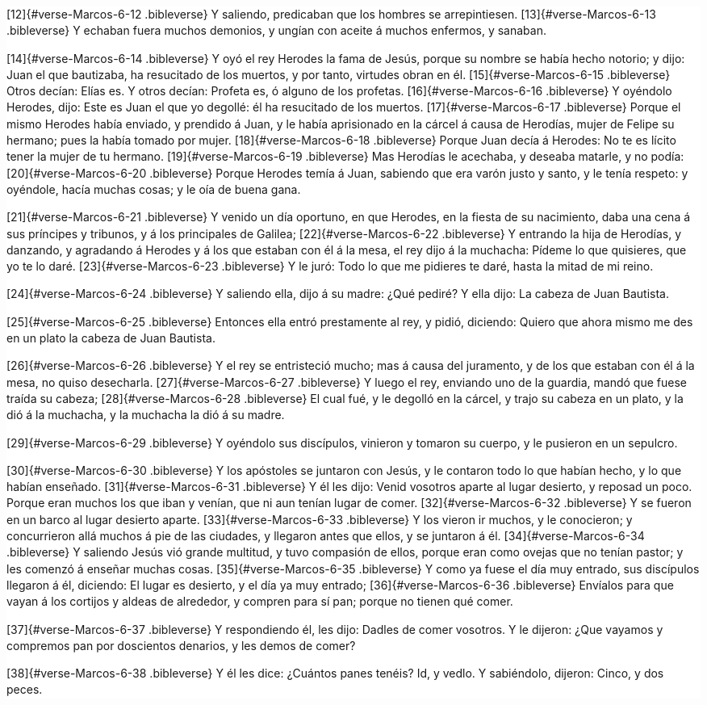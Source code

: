 [12]{#verse-Marcos-6-12 .bibleverse} Y saliendo, predicaban que los hombres se arrepintiesen. [13]{#verse-Marcos-6-13 .bibleverse} Y echaban fuera muchos demonios, y ungían con aceite á muchos enfermos, y sanaban.

[14]{#verse-Marcos-6-14 .bibleverse} Y oyó el rey Herodes la fama de Jesús, porque su nombre se había hecho notorio; y dijo: Juan el que bautizaba, ha resucitado de los muertos, y por tanto, virtudes obran en él. [15]{#verse-Marcos-6-15 .bibleverse} Otros decían: Elías es. Y otros decían: Profeta es, ó alguno de los profetas. [16]{#verse-Marcos-6-16 .bibleverse} Y oyéndolo Herodes, dijo: Este es Juan el que yo degollé: él ha resucitado de los muertos. [17]{#verse-Marcos-6-17 .bibleverse} Porque el mismo Herodes había enviado, y prendido á Juan, y le había aprisionado en la cárcel á causa de Herodías, mujer de Felipe su hermano; pues la había tomado por mujer. [18]{#verse-Marcos-6-18 .bibleverse} Porque Juan decía á Herodes: No te es lícito tener la mujer de tu hermano. [19]{#verse-Marcos-6-19 .bibleverse} Mas Herodías le acechaba, y deseaba matarle, y no podía: [20]{#verse-Marcos-6-20 .bibleverse} Porque Herodes temía á Juan, sabiendo que era varón justo y santo, y le tenía respeto: y oyéndole, hacía muchas cosas; y le oía de buena gana.

[21]{#verse-Marcos-6-21 .bibleverse} Y venido un día oportuno, en que Herodes, en la fiesta de su nacimiento, daba una cena á sus príncipes y tribunos, y á los principales de Galilea; [22]{#verse-Marcos-6-22 .bibleverse} Y entrando la hija de Herodías, y danzando, y agradando á Herodes y á los que estaban con él á la mesa, el rey dijo á la muchacha: Pídeme lo que quisieres, que yo te lo daré. [23]{#verse-Marcos-6-23 .bibleverse} Y le juró: Todo lo que me pidieres te daré, hasta la mitad de mi reino.

[24]{#verse-Marcos-6-24 .bibleverse} Y saliendo ella, dijo á su madre: ¿Qué pediré? Y ella dijo: La cabeza de Juan Bautista.

[25]{#verse-Marcos-6-25 .bibleverse} Entonces ella entró prestamente al rey, y pidió, diciendo: Quiero que ahora mismo me des en un plato la cabeza de Juan Bautista.

[26]{#verse-Marcos-6-26 .bibleverse} Y el rey se entristeció mucho; mas á causa del juramento, y de los que estaban con él á la mesa, no quiso desecharla. [27]{#verse-Marcos-6-27 .bibleverse} Y luego el rey, enviando uno de la guardia, mandó que fuese traída su cabeza; [28]{#verse-Marcos-6-28 .bibleverse} El cual fué, y le degolló en la cárcel, y trajo su cabeza en un plato, y la dió á la muchacha, y la muchacha la dió á su madre.

[29]{#verse-Marcos-6-29 .bibleverse} Y oyéndolo sus discípulos, vinieron y tomaron su cuerpo, y le pusieron en un sepulcro.

[30]{#verse-Marcos-6-30 .bibleverse} Y los apóstoles se juntaron con Jesús, y le contaron todo lo que habían hecho, y lo que habían enseñado. [31]{#verse-Marcos-6-31 .bibleverse} Y él les dijo: Venid vosotros aparte al lugar desierto, y reposad un poco. Porque eran muchos los que iban y venían, que ni aun tenían lugar de comer. [32]{#verse-Marcos-6-32 .bibleverse} Y se fueron en un barco al lugar desierto aparte. [33]{#verse-Marcos-6-33 .bibleverse} Y los vieron ir muchos, y le conocieron; y concurrieron allá muchos á pie de las ciudades, y llegaron antes que ellos, y se juntaron á él. [34]{#verse-Marcos-6-34 .bibleverse} Y saliendo Jesús vió grande multitud, y tuvo compasión de ellos, porque eran como ovejas que no tenían pastor; y les comenzó á enseñar muchas cosas. [35]{#verse-Marcos-6-35 .bibleverse} Y como ya fuese el día muy entrado, sus discípulos llegaron á él, diciendo: El lugar es desierto, y el día ya muy entrado; [36]{#verse-Marcos-6-36 .bibleverse} Envíalos para que vayan á los cortijos y aldeas de alrededor, y compren para sí pan; porque no tienen qué comer.

[37]{#verse-Marcos-6-37 .bibleverse} Y respondiendo él, les dijo: Dadles de comer vosotros. Y le dijeron: ¿Que vayamos y compremos pan por doscientos denarios, y les demos de comer?

[38]{#verse-Marcos-6-38 .bibleverse} Y él les dice: ¿Cuántos panes tenéis? Id, y vedlo. Y sabiéndolo, dijeron: Cinco, y dos peces.
